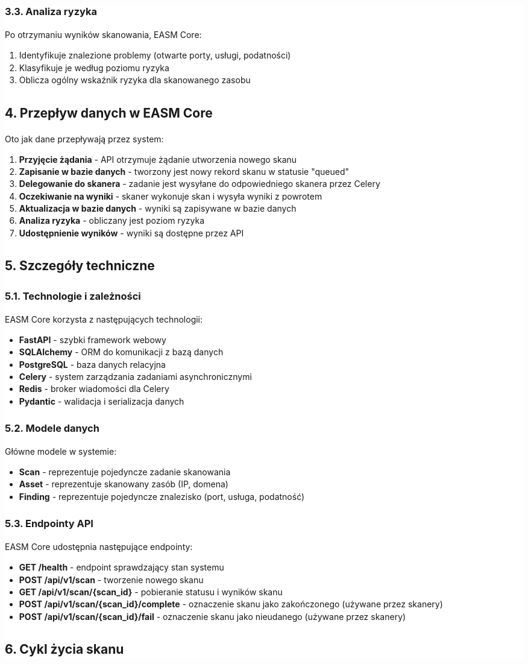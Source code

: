 ### 3.3. Analiza ryzyka

Po otrzymaniu wyników skanowania, EASM Core:
1. Identyfikuje znalezione problemy (otwarte porty, usługi, podatności)
2. Klasyfikuje je według poziomu ryzyka
3. Oblicza ogólny wskaźnik ryzyka dla skanowanego zasobu

## 4. Przepływ danych w EASM Core

Oto jak dane przepływają przez system:

1. **Przyjęcie żądania** - API otrzymuje żądanie utworzenia nowego skanu
2. **Zapisanie w bazie danych** - tworzony jest nowy rekord skanu w statusie "queued"
3. **Delegowanie do skanera** - zadanie jest wysyłane do odpowiedniego skanera przez Celery
4. **Oczekiwanie na wyniki** - skaner wykonuje skan i wysyła wyniki z powrotem
5. **Aktualizacja w bazie danych** - wyniki są zapisywane w bazie danych
6. **Analiza ryzyka** - obliczany jest poziom ryzyka
7. **Udostępnienie wyników** - wyniki są dostępne przez API

## 5. Szczegóły techniczne

### 5.1. Technologie i zależności

EASM Core korzysta z następujących technologii:

- **FastAPI** - szybki framework webowy
- **SQLAlchemy** - ORM do komunikacji z bazą danych
- **PostgreSQL** - baza danych relacyjna
- **Celery** - system zarządzania zadaniami asynchronicznymi
- **Redis** - broker wiadomości dla Celery
- **Pydantic** - walidacja i serializacja danych

### 5.2. Modele danych

Główne modele w systemie:

- **Scan** - reprezentuje pojedyncze zadanie skanowania
- **Asset** - reprezentuje skanowany zasób (IP, domena)
- **Finding** - reprezentuje pojedyncze znalezisko (port, usługa, podatność)

### 5.3. Endpointy API

EASM Core udostępnia następujące endpointy:

- **GET /health** - endpoint sprawdzający stan systemu
- **POST /api/v1/scan** - tworzenie nowego skanu
- **GET /api/v1/scan/{scan_id}** - pobieranie statusu i wyników skanu
- **POST /api/v1/scan/{scan_id}/complete** - oznaczenie skanu jako zakończonego (używane przez skanery)
- **POST /api/v1/scan/{scan_id}/fail** - oznaczenie skanu jako nieudanego (używane przez skanery)

## 6. Cykl życia skanu
